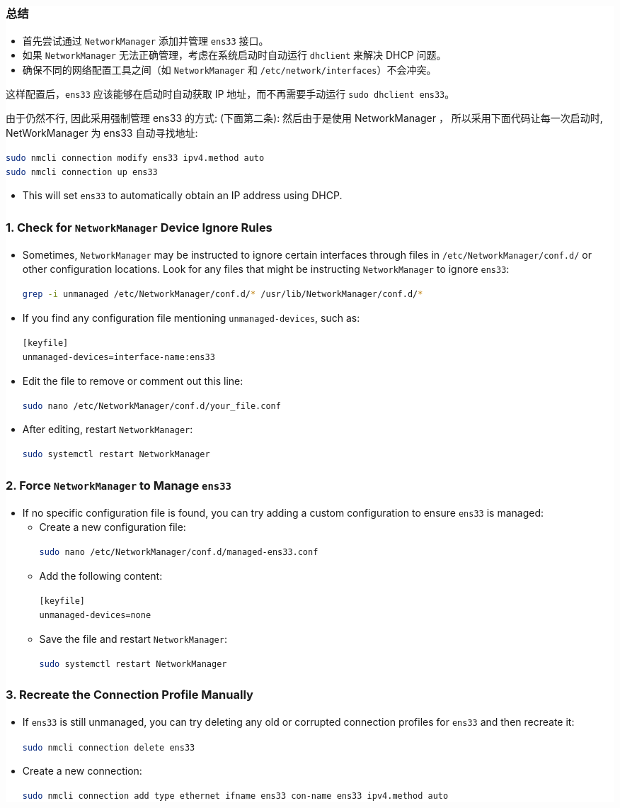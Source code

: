 ### 总结
- 首先尝试通过 `NetworkManager` 添加并管理 `ens33` 接口。
- 如果 `NetworkManager` 无法正确管理，考虑在系统启动时自动运行 `dhclient` 来解决 DHCP 问题。
- 确保不同的网络配置工具之间（如 `NetworkManager` 和 `/etc/network/interfaces`）不会冲突。

这样配置后，`ens33` 应该能够在启动时自动获取 IP 地址，而不再需要手动运行 `sudo dhclient ens33`。

由于仍然不行, 因此采用强制管理 ens33 的方式: (下面第二条):
然后由于是使用 NetworkManager ， 所以采用下面代码让每一次启动时, NetWorkManager 为 ens33 自动寻找地址: 
```sh
sudo nmcli connection modify ens33 ipv4.method auto
sudo nmcli connection up ens33
```
- This will set `ens33` to automatically obtain an IP address using DHCP.


### 1. **Check for `NetworkManager` Device Ignore Rules**
   - Sometimes, `NetworkManager` may be instructed to ignore certain interfaces through files in `/etc/NetworkManager/conf.d/` or other configuration locations. Look for any files that might be instructing `NetworkManager` to ignore `ens33`:
     ```bash
     grep -i unmanaged /etc/NetworkManager/conf.d/* /usr/lib/NetworkManager/conf.d/*
     ```
   - If you find any configuration file mentioning `unmanaged-devices`, such as:
     ```
     [keyfile]
     unmanaged-devices=interface-name:ens33
     ```
   - Edit the file to remove or comment out this line:
     ```bash
     sudo nano /etc/NetworkManager/conf.d/your_file.conf
     ```
   - After editing, restart `NetworkManager`:
     ```bash
     sudo systemctl restart NetworkManager
     ```

### 2. **Force `NetworkManager` to Manage `ens33`**
   - If no specific configuration file is found, you can try adding a custom configuration to ensure `ens33` is managed:
     - Create a new configuration file:
       ```bash
       sudo nano /etc/NetworkManager/conf.d/managed-ens33.conf
       ```
     - Add the following content:
       ```
       [keyfile]
       unmanaged-devices=none
       ```
     - Save the file and restart `NetworkManager`:
       ```bash
       sudo systemctl restart NetworkManager
       ```
### 3. **Recreate the Connection Profile Manually**
   - If `ens33` is still unmanaged, you can try deleting any old or corrupted connection profiles for `ens33` and then recreate it:
     ```bash
     sudo nmcli connection delete ens33
     ```
   - Create a new connection:
     ```bash
     sudo nmcli connection add type ethernet ifname ens33 con-name ens33 ipv4.method auto
     ```
